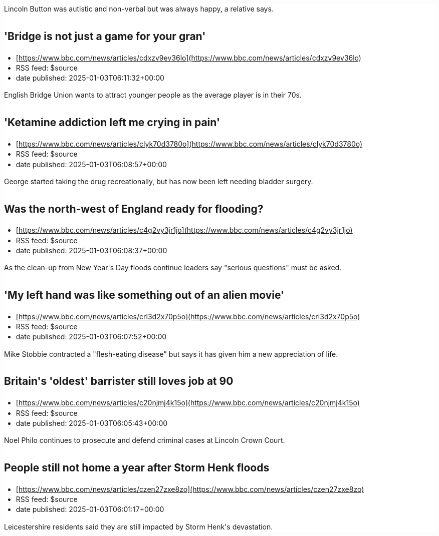 Lincoln Button was autistic and non-verbal but was always happy, a relative says.

## 'Bridge is not just a game for your gran'
 - [https://www.bbc.com/news/articles/cdxzv9ev36lo](https://www.bbc.com/news/articles/cdxzv9ev36lo)
 - RSS feed: $source
 - date published: 2025-01-03T06:11:32+00:00

English Bridge Union wants to attract younger people as the average player is in their 70s.

## 'Ketamine addiction left me crying in pain'
 - [https://www.bbc.com/news/articles/clyk70d3780o](https://www.bbc.com/news/articles/clyk70d3780o)
 - RSS feed: $source
 - date published: 2025-01-03T06:08:57+00:00

George started taking the drug recreationally, but has now been left needing bladder surgery.

## Was the north-west of England ready for flooding?
 - [https://www.bbc.com/news/articles/c4g2vy3jr1jo](https://www.bbc.com/news/articles/c4g2vy3jr1jo)
 - RSS feed: $source
 - date published: 2025-01-03T06:08:37+00:00

As the clean-up from New Year's Day floods continue leaders say "serious questions" must be asked.

## 'My left hand was like something out of an alien movie'
 - [https://www.bbc.com/news/articles/crl3d2x70p5o](https://www.bbc.com/news/articles/crl3d2x70p5o)
 - RSS feed: $source
 - date published: 2025-01-03T06:07:52+00:00

Mike Stobbie contracted a "flesh-eating disease" but says it has given him a new appreciation of life.

## Britain's 'oldest' barrister still loves job at 90
 - [https://www.bbc.com/news/articles/c20njmj4k15o](https://www.bbc.com/news/articles/c20njmj4k15o)
 - RSS feed: $source
 - date published: 2025-01-03T06:05:43+00:00

Noel Philo continues to prosecute and defend criminal cases at Lincoln Crown Court.

## People still not home a year after Storm Henk floods
 - [https://www.bbc.com/news/articles/czen27zxe8zo](https://www.bbc.com/news/articles/czen27zxe8zo)
 - RSS feed: $source
 - date published: 2025-01-03T06:01:17+00:00

Leicestershire residents said they are still impacted by Storm Henk's devastation.

